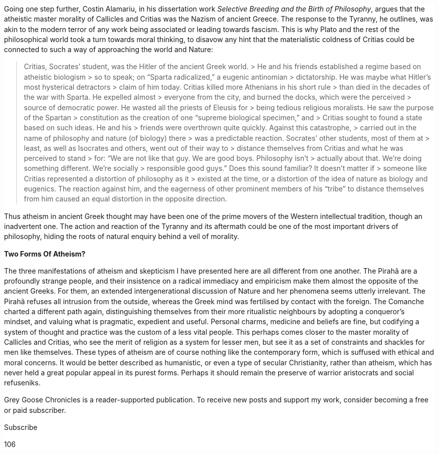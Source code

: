 Going one step further, Costin Alamariu, in his dissertation work *Selective Breeding and the Birth of Philosophy*, argues that the atheistic master morality of Callicles and Critias was the Nazism of ancient Greece. The response to the Tyranny, he outlines, was akin to the modern terror of any work being associated or leading towards fascism. This is why Plato and the rest of the philosophical world took a turn towards moral thinking, to disavow any hint that the materialistic coldness of Critias could be connected to such a way of approaching the world and Nature:

> Critias, Socrates’ student, was the Hitler of the ancient Greek world. > He and his friends established a regime based on atheistic biologism > so to speak; on “Sparta radicalized,” a eugenic antinomian > dictatorship. He was maybe what Hitler’s most hysterical detractors > claim of him today. Critias killed more Athenians in his short rule > than died in the decades of the war with Sparta. He expelled almost > everyone from the city, and burned the docks, which were the perceived > source of democratic power. He wasted all the priests of Eleusis for > being tedious religious moralists. He saw the purpose of the Spartan > constitution as the creation of one “supreme biological specimen,” and > Critias sought to found a state based on such ideas. He and his > friends were overthrown quite quickly. Against this catastrophe, > carried out in the name of philosophy and nature (of biology) there > was a predictable reaction. Socrates’ other students, most of them at > least, as well as Isocrates and others, went out of their way to > distance themselves from Critias and what he was perceived to stand > for: “We are not like that guy. We are good boys. Philosophy isn’t > actually about that. We’re doing something different. We’re socially > responsible good guys.” Does this sound familiar? It doesn’t matter if > someone like Critias represented a distortion of philosophy as it > existed at the time, or a distortion of the idea of nature as biology and eugenics. The reaction against him, and the eagerness of other prominent members of his “tribe” to distance themselves from him caused an equal distortion in the opposite direction.

Thus atheism in ancient Greek thought may have been one of the prime movers of the Western intellectual tradition, though an inadvertent one. The action and reaction of the Tyranny and its aftermath could be one of the most important drivers of philosophy, hiding the roots of natural enquiry behind a veil of morality.

**Two Forms Of Atheism?**

The three manifestations of atheism and skepticism I have presented here are all different from one another. The Pirahã are a profoundly strange people, and their insistence on a radical immediacy and empiricism make them almost the opposite of the ancient Greeks. For them, an extended intergenerational discussion of Nature and her phenomena seems utterly irrelevant. The Pirahã refuses all intrusion from the outside, whereas the Greek mind was fertilised by contact with the foreign. The Comanche charted a different path again, distinguishing themselves from their more ritualistic neighbours by adopting a conqueror’s mindset, and valuing what is pragmatic, expedient and useful. Personal charms, medicine and beliefs are fine, but codifying a system of thought and practice was the custom of a less vital people. This perhaps comes closer to the master morality of Callicles and Critias, who see the merit of religion as a system for lesser men, but see it as a set of constraints and shackles for men like themselves. These types of atheism are of course nothing like the contemporary form, which is suffused with ethical and moral concerns. It would be better described as humanistic, or even a type of secular Christianity, rather than atheism, which has never held a great popular appeal in its purest forms. Perhaps it should remain the preserve of warrior aristocrats and social refuseniks.

Grey Goose Chronicles is a reader-supported publication. To receive new posts and support my work, consider becoming a free or paid subscriber.

Subscribe

106
